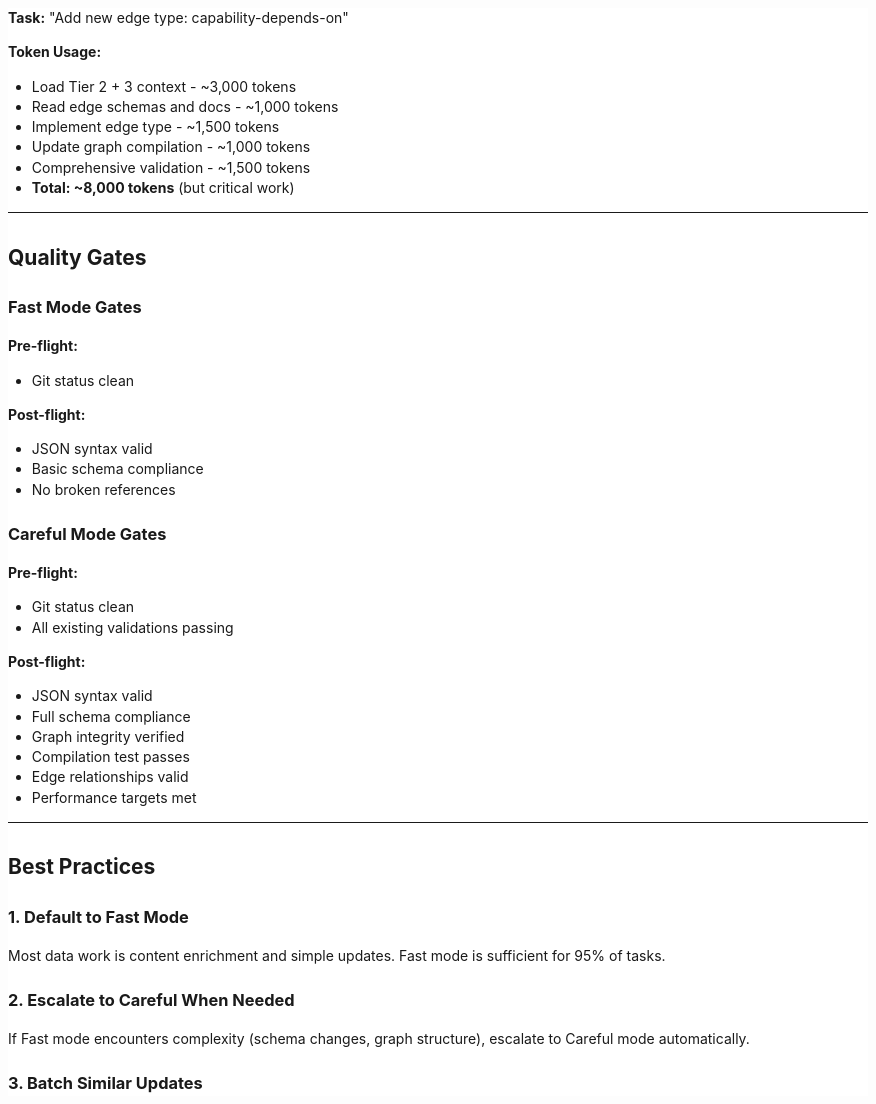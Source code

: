 **Task:** "Add new edge type: capability-depends-on"

**Token Usage:**
- Load Tier 2 + 3 context - ~3,000 tokens
- Read edge schemas and docs - ~1,000 tokens
- Implement edge type - ~1,500 tokens
- Update graph compilation - ~1,000 tokens
- Comprehensive validation - ~1,500 tokens
- **Total: ~8,000 tokens** (but critical work)

---

## Quality Gates

### Fast Mode Gates

**Pre-flight:**
- Git status clean

**Post-flight:**
- JSON syntax valid
- Basic schema compliance
- No broken references

### Careful Mode Gates

**Pre-flight:**
- Git status clean
- All existing validations passing

**Post-flight:**
- JSON syntax valid
- Full schema compliance
- Graph integrity verified
- Compilation test passes
- Edge relationships valid
- Performance targets met

---

## Best Practices

### 1. Default to Fast Mode

Most data work is content enrichment and simple updates. Fast mode is sufficient for 95% of tasks.

### 2. Escalate to Careful When Needed

If Fast mode encounters complexity (schema changes, graph structure), escalate to Careful mode automatically.

### 3. Batch Similar Updates
